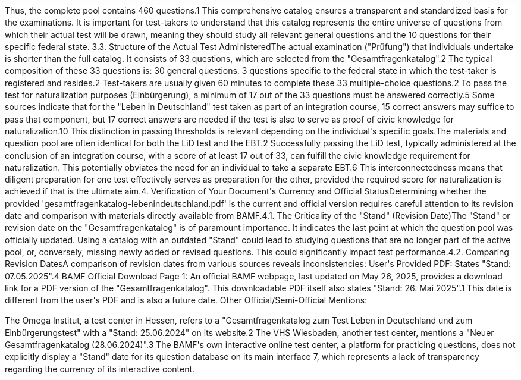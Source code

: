 Thus, the complete pool contains 460 questions.1 This comprehensive catalog ensures a transparent and standardized basis for the examinations. It is important for test-takers to understand that this catalog represents the entire universe of questions from which their actual test will be drawn, meaning they should study all relevant general questions and the 10 questions for their specific federal state.
3.3. Structure of the Actual Test AdministeredThe actual examination ("Prüfung") that individuals undertake is shorter than the full catalog. It consists of 33 questions, which are selected from the "Gesamtfragenkatalog".2 The typical composition of these 33 questions is:
30 general questions.
3 questions specific to the federal state in which the test-taker is registered and resides.2
Test-takers are usually given 60 minutes to complete these 33 multiple-choice questions.2 To pass the test for naturalization purposes (Einbürgerung), a minimum of 17 out of the 33 questions must be answered correctly.5 Some sources indicate that for the "Leben in Deutschland" test taken as part of an integration course, 15 correct answers may suffice to pass that component, but 17 correct answers are needed if the test is also to serve as proof of civic knowledge for naturalization.10 This distinction in passing thresholds is relevant depending on the individual's specific goals.The materials and question pool are often identical for both the LiD test and the EBT.2 Successfully passing the LiD test, typically administered at the conclusion of an integration course, with a score of at least 17 out of 33, can fulfill the civic knowledge requirement for naturalization. This potentially obviates the need for an individual to take a separate EBT.6 This interconnectedness means that diligent preparation for one test effectively serves as preparation for the other, provided the required score for naturalization is achieved if that is the ultimate aim.4. Verification of Your Document's Currency and Official StatusDetermining whether the provided 'gesamtfragenkatalog-lebenindeutschland.pdf' is the current and official version requires careful attention to its revision date and comparison with materials directly available from BAMF.4.1. The Criticality of the "Stand" (Revision Date)The "Stand" or revision date on the "Gesamtfragenkatalog" is of paramount importance. It indicates the last point at which the question pool was officially updated. Using a catalog with an outdated "Stand" could lead to studying questions that are no longer part of the active pool, or, conversely, missing newly added or revised questions. This could significantly impact test performance.4.2. Comparing Revision DatesA comparison of revision dates from various sources reveals inconsistencies:
User's Provided PDF: States "Stand: 07.05.2025".4
BAMF Official Download Page 1: An official BAMF webpage, last updated on May 26, 2025, provides a download link for a PDF version of the "Gesamtfragenkatalog". This downloadable PDF itself also states "Stand: 26. Mai 2025".1 This date is different from the user's PDF and is also a future date.
Other Official/Semi-Official Mentions:

The Omega Institut, a test center in Hessen, refers to a "Gesamtfragenkatalog zum Test Leben in Deutschland und zum Einbürgerungstest" with a "Stand: 25.06.2024" on its website.2
The VHS Wiesbaden, another test center, mentions a "Neuer Gesamtfragenkatalog (28.06.2024)".3
The BAMF's own interactive online test center, a platform for practicing questions, does not explicitly display a "Stand" date for its question database on its main interface 7, which represents a lack of transparency regarding the currency of its interactive content.

